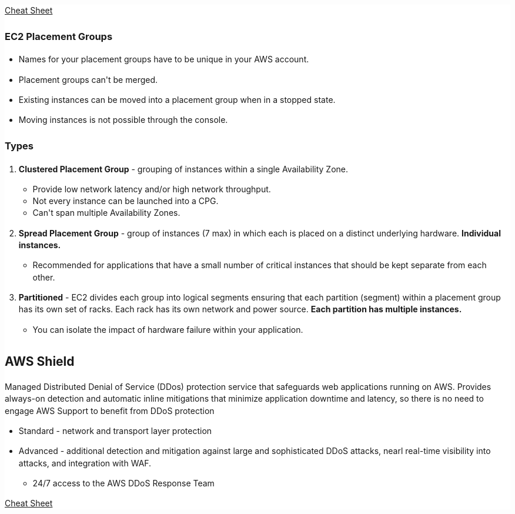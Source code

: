 [Cheat Sheet](https://tutorialsdojo.com/aws-cheat-sheet-amazon-cloudfront/)

### EC2 Placement Groups

* Names for your placement groups have to be unique in your AWS account.

* Placement groups can't be merged.

* Existing instances can be moved into a placement group when in a stopped state.

* Moving instances is not possible through the console.

### Types

1. **Clustered Placement Group** - grouping of instances within a single Availability Zone. 
    * Provide low network latency and/or high network throughput. 
    * Not every instance can be launched into a CPG.
    * Can't span multiple Availability Zones.

1. **Spread Placement Group** - group of instances (7 max) in which each is placed on a distinct underlying hardware. **Individual instances.** 
      * Recommended for applications that have a small number of critical instances that should be kept separate from each other.

1. **Partitioned** - EC2 divides each group into logical segments ensuring that each partition (segment) within a placement group has its own set of racks. Each rack has its own network and power source. **Each partition has multiple instances.**

    * You can isolate the impact of hardware failure within your application.


## AWS Shield
Managed Distributed Denial of Service (DDos) protection service that safeguards web applications running on AWS. Provides always-on detection and automatic inline mitigations that minimize application downtime and latency, so there is no need to engage AWS Support to benefit from DDoS protection

* Standard - network and transport layer protection

* Advanced - additional detection and mitigation against large and sophisticated DDoS attacks, nearl real-time visibility into attacks, and integration with WAF.
    * 24/7 access to the AWS DDoS Response Team

[Cheat Sheet](https://tutorialsdojo.com/aws-cheat-sheet-aws-shield/)